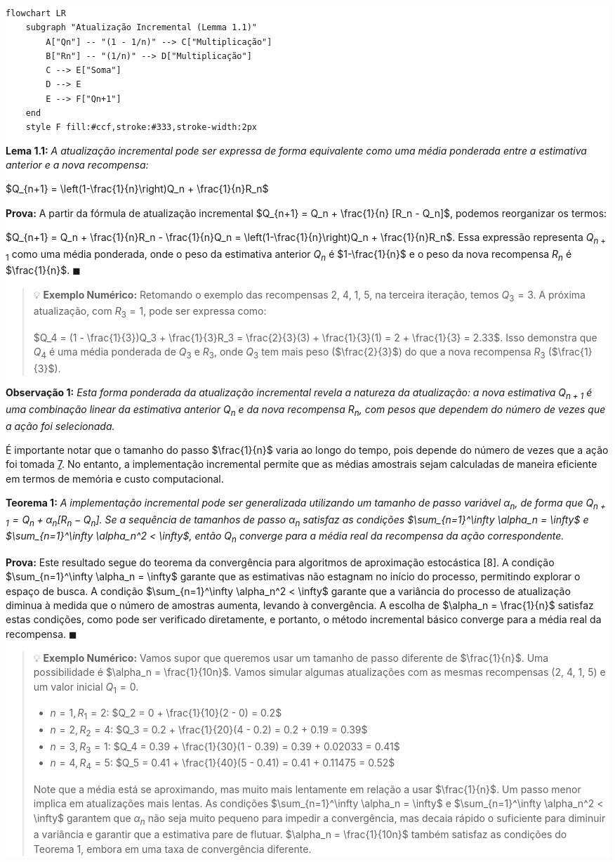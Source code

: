 ```mermaid
flowchart LR
    subgraph "Atualização Incremental (Lemma 1.1)"
        A["Qn"] -- "(1 - 1/n)" --> C["Multiplicação"]
        B["Rn"] -- "(1/n)" --> D["Multiplicação"]
        C --> E["Soma"]
        D --> E
        E --> F["Qn+1"]
    end
    style F fill:#ccf,stroke:#333,stroke-width:2px
```

**Lema 1.1:** *A atualização incremental pode ser expressa de forma equivalente como uma média ponderada entre a estimativa anterior e a nova recompensa:*

$Q_{n+1} =  \left(1-\frac{1}{n}\right)Q_n + \frac{1}{n}R_n$

**Prova:**  A partir da fórmula de atualização incremental $Q_{n+1} = Q_n + \frac{1}{n} [R_n - Q_n]$, podemos reorganizar os termos:

$Q_{n+1} = Q_n + \frac{1}{n}R_n - \frac{1}{n}Q_n = \left(1-\frac{1}{n}\right)Q_n + \frac{1}{n}R_n$.  Essa expressão representa $Q_{n+1}$ como uma média ponderada, onde o peso da estimativa anterior $Q_n$ é $1-\frac{1}{n}$ e o peso da nova recompensa $R_n$ é $\frac{1}{n}$.  $\blacksquare$

> 💡 **Exemplo Numérico:** Retomando o exemplo das recompensas 2, 4, 1, 5, na terceira iteração, temos $Q_3 = 3$. A próxima atualização, com $R_3=1$, pode ser expressa como:
>
> $Q_4 = (1 - \frac{1}{3})Q_3 + \frac{1}{3}R_3 = \frac{2}{3}(3) + \frac{1}{3}(1) = 2 + \frac{1}{3} = 2.33$. Isso demonstra que $Q_4$ é uma média ponderada de $Q_3$ e $R_3$, onde $Q_3$ tem mais peso ($\frac{2}{3}$) do que a nova recompensa $R_3$ ($\frac{1}{3}$).

**Observação 1:** *Esta forma ponderada da atualização incremental revela a natureza da atualização: a nova estimativa $Q_{n+1}$ é uma combinação linear da estimativa anterior $Q_n$ e da nova recompensa $R_n$, com pesos que dependem do número de vezes que a ação foi selecionada.*

É importante notar que o tamanho do passo $\frac{1}{n}$ varia ao longo do tempo, pois depende do número de vezes que a ação foi tomada [7](https://chatgpt.com/c/67829922-359c-8011-96dd-970c04ed772c#user-content-fn-7). No entanto, a implementação incremental permite que as médias amostrais sejam calculadas de maneira eficiente em termos de memória e custo computacional.

**Teorema 1:** *A implementação incremental pode ser generalizada utilizando um tamanho de passo variável $\alpha_n$, de forma que $Q_{n+1} = Q_n + \alpha_n[R_n - Q_n]$. Se a sequência de tamanhos de passo $\alpha_n$ satisfaz as condições $\sum_{n=1}^\infty \alpha_n = \infty$ e $\sum_{n=1}^\infty \alpha_n^2 < \infty$, então $Q_n$ converge para a média real da recompensa da ação correspondente.*

**Prova:** Este resultado segue do teorema da convergência para algoritmos de aproximação estocástica [8]. A condição $\sum_{n=1}^\infty \alpha_n = \infty$ garante que as estimativas não estagnam no início do processo, permitindo explorar o espaço de busca. A condição $\sum_{n=1}^\infty \alpha_n^2 < \infty$ garante que a variância do processo de atualização diminua à medida que o número de amostras aumenta, levando à convergência. A escolha de $\alpha_n = \frac{1}{n}$ satisfaz estas condições, como pode ser verificado diretamente, e portanto, o método incremental básico converge para a média real da recompensa. $\blacksquare$

> 💡 **Exemplo Numérico:**  Vamos supor que queremos usar um tamanho de passo diferente de $\frac{1}{n}$. Uma possibilidade é $\alpha_n = \frac{1}{10n}$. Vamos simular algumas atualizações com as mesmas recompensas (2, 4, 1, 5) e um valor inicial $Q_1 = 0$.
>
> - $n=1, R_1 = 2$: $Q_2 = 0 + \frac{1}{10}(2 - 0) = 0.2$
> - $n=2, R_2 = 4$: $Q_3 = 0.2 + \frac{1}{20}(4 - 0.2) = 0.2 + 0.19 = 0.39$
> - $n=3, R_3 = 1$: $Q_4 = 0.39 + \frac{1}{30}(1 - 0.39) = 0.39 + 0.02033 = 0.41$
> - $n=4, R_4 = 5$: $Q_5 = 0.41 + \frac{1}{40}(5 - 0.41) = 0.41 + 0.11475 = 0.52$
>
> Note que a média está se aproximando, mas muito mais lentamente em relação a usar $\frac{1}{n}$. Um passo menor implica em atualizações mais lentas. As condições $\sum_{n=1}^\infty \alpha_n = \infty$ e $\sum_{n=1}^\infty \alpha_n^2 < \infty$ garantem que $\alpha_n$ não seja muito pequeno para impedir a convergência, mas decaia rápido o suficiente para diminuir a variância e garantir que a estimativa pare de flutuar.  $\alpha_n = \frac{1}{10n}$ também satisfaz as condições do Teorema 1, embora em uma taxa de convergência diferente.


[^2]: "In our k-armed bandit problem, each of the k actions has an expected or mean reward given that that action is selected; let us call this the value of that action." *(Trecho de Multi-armed Bandits)*
[^3]: "One natural way to estimate this is by averaging the rewards actually received:
[^6]: "The action-value methods we have discussed so far all estimate action values as sample averages of observed rewards. We now turn to the question of how these averages can be computed in a computationally efficient manner, in particular, with constant memory and constant per-time-step computation." *(Trecho de Multi-armed Bandits)*
[^7]: "This update rule (2.3) is of a form that occurs frequently throughout this book. The general form is
[^8]: "Stochastic Approximation and Recursive Algorithms and Applications" (livro)
